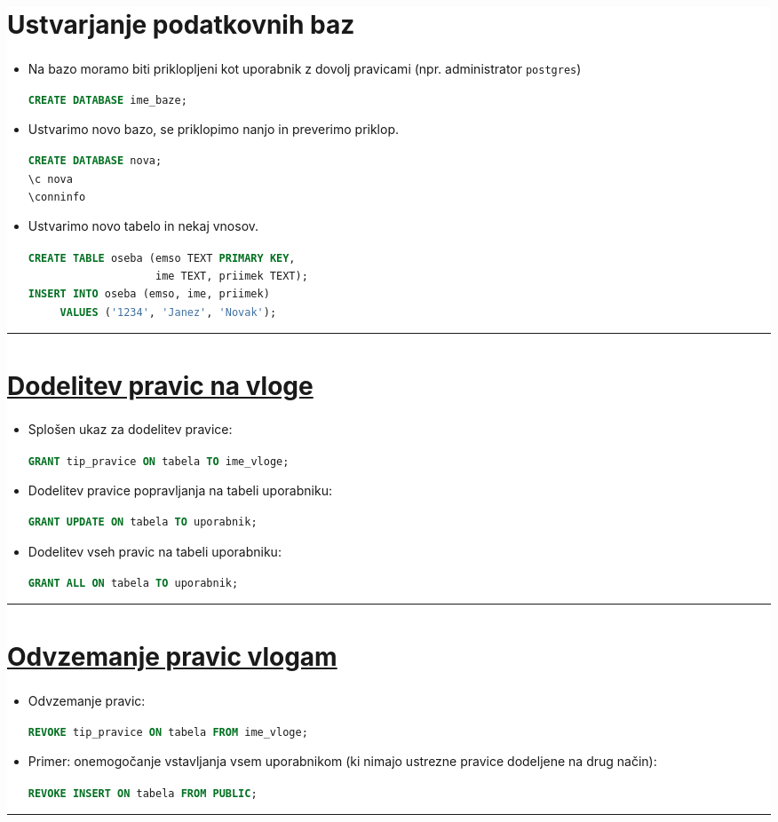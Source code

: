 
# Ustvarjanje podatkovnih baz 

* Na bazo moramo biti priklopljeni kot uporabnik z dovolj pravicami (npr. administrator `postgres`)
  ```sql
  CREATE DATABASE ime_baze;
  ```
* Ustvarimo novo bazo, se priklopimo nanjo in preverimo priklop.
  ```sql
  CREATE DATABASE nova;
  \c nova
  \conninfo
  ```
* Ustvarimo novo tabelo in nekaj vnosov.
  ```sql
  CREATE TABLE oseba (emso TEXT PRIMARY KEY,
                      ime TEXT, priimek TEXT);
  INSERT INTO oseba (emso, ime, priimek)
       VALUES ('1234', 'Janez', 'Novak');
  ```

---

# [Dodelitev pravic na vloge](https://www.digitalocean.com/community/tutorials/how-to-use-roles-and-manage-grant-permissions-in-postgresql-on-a-vps--2)

* Splošen ukaz za dodelitev pravice:
  ```sql
  GRANT tip_pravice ON tabela TO ime_vloge;
  ```
* Dodelitev pravice popravljanja na tabeli uporabniku:
  ```sql
  GRANT UPDATE ON tabela TO uporabnik;
  ```
* Dodelitev vseh pravic na tabeli uporabniku:
  ```sql
  GRANT ALL ON tabela TO uporabnik;
  ```

---

# [Odvzemanje pravic vlogam](https://www.digitalocean.com/community/tutorials/how-to-use-roles-and-manage-grant-permissions-in-postgresql-on-a-vps--2)

* Odvzemanje pravic:
  ```sql
  REVOKE tip_pravice ON tabela FROM ime_vloge;
  ```
* Primer: onemogočanje vstavljanja vsem uporabnikom (ki nimajo ustrezne pravice dodeljene na drug način):
  ```sql
  REVOKE INSERT ON tabela FROM PUBLIC;
  ```

---
